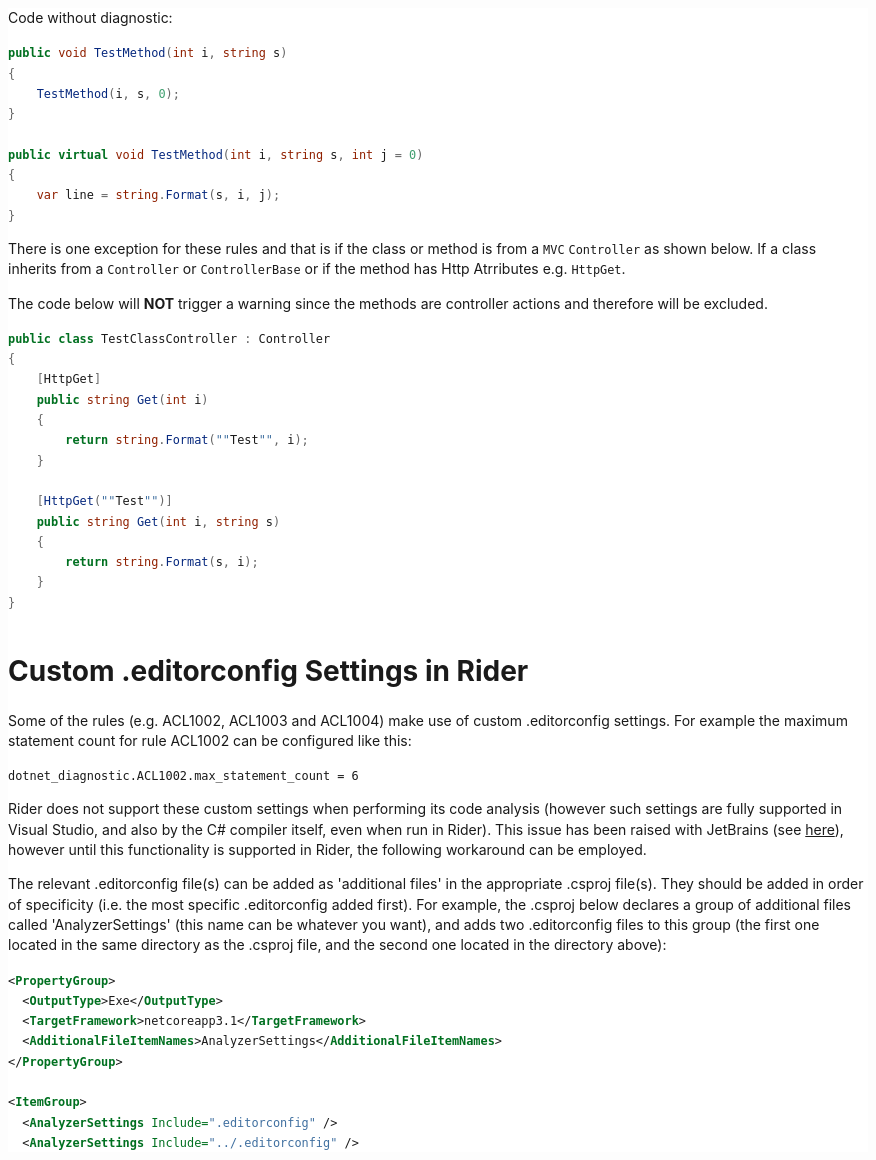 Code without diagnostic:
```csharp
public void TestMethod(int i, string s)
{
	TestMethod(i, s, 0);
}

public virtual void TestMethod(int i, string s, int j = 0)
{
	var line = string.Format(s, i, j);
}
```

There is one exception for these rules and that is if the class or method is from a `MVC` `Controller` as shown below. If a class inherits from a `Controller` or `ControllerBase` or if the method has Http Atrributes e.g. `HttpGet`.

The code below will **NOT** trigger a warning since the methods are controller actions and therefore will be excluded.

```csharp
public class TestClassController : Controller
{
	[HttpGet]
	public string Get(int i)
	{
		return string.Format(""Test"", i);
	}

	[HttpGet(""Test"")]
	public string Get(int i, string s)
	{
		return string.Format(s, i);
	}
}
```

# Custom .editorconfig Settings in Rider

Some of the rules (e.g. ACL1002, ACL1003 and ACL1004) make use of custom .editorconfig settings. For example the maximum statement count for rule ACL1002 can be configured like this:
```
dotnet_diagnostic.ACL1002.max_statement_count = 6
```

Rider does not support these custom settings when performing its code analysis (however such settings are fully supported in Visual Studio, and also by the C# compiler itself, even when run in Rider). This issue has been raised with JetBrains (see [here](https://youtrack.jetbrains.com/issue/RIDER-53508)), however until this functionality is supported in Rider, the following workaround can be employed.

The relevant .editorconfig file(s) can be added as 'additional files' in the appropriate .csproj file(s). They should be added in order of specificity (i.e. the most specific .editorconfig added first). For example, the .csproj below declares a group of additional files called 'AnalyzerSettings' (this name can be whatever you want), and adds two .editorconfig files to this group (the first one located in the same directory as the .csproj file, and the second one located in the directory above):
```xml
<PropertyGroup>
  <OutputType>Exe</OutputType>
  <TargetFramework>netcoreapp3.1</TargetFramework>
  <AdditionalFileItemNames>AnalyzerSettings</AdditionalFileItemNames>
</PropertyGroup>

<ItemGroup>
  <AnalyzerSettings Include=".editorconfig" />
  <AnalyzerSettings Include="../.editorconfig" />
```